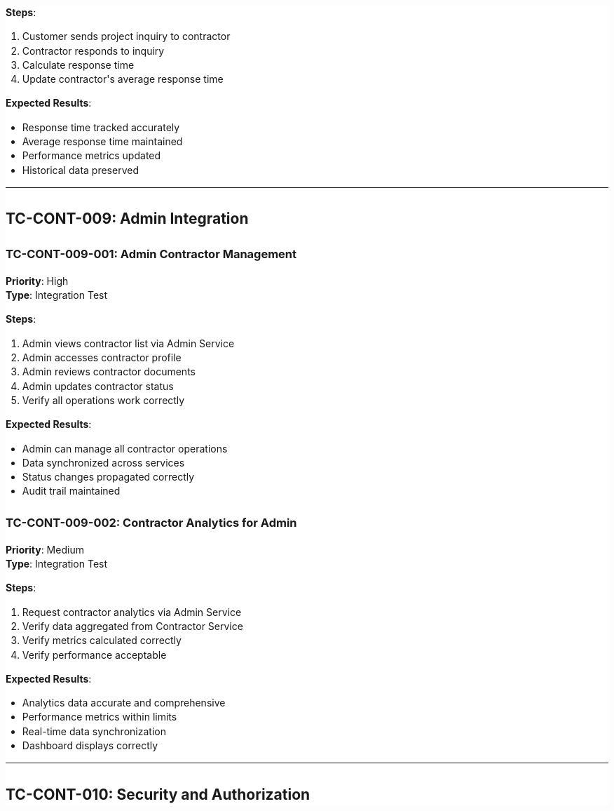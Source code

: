 **Steps**:
1. Customer sends project inquiry to contractor
2. Contractor responds to inquiry
3. Calculate response time
4. Update contractor's average response time

**Expected Results**:
- Response time tracked accurately
- Average response time maintained
- Performance metrics updated
- Historical data preserved

---

## TC-CONT-009: Admin Integration

### TC-CONT-009-001: Admin Contractor Management
**Priority**: High  
**Type**: Integration Test  

**Steps**:
1. Admin views contractor list via Admin Service
2. Admin accesses contractor profile
3. Admin reviews contractor documents
4. Admin updates contractor status
5. Verify all operations work correctly

**Expected Results**:
- Admin can manage all contractor operations
- Data synchronized across services
- Status changes propagated correctly
- Audit trail maintained

### TC-CONT-009-002: Contractor Analytics for Admin
**Priority**: Medium  
**Type**: Integration Test  

**Steps**:
1. Request contractor analytics via Admin Service
2. Verify data aggregated from Contractor Service
3. Verify metrics calculated correctly
4. Verify performance acceptable

**Expected Results**:
- Analytics data accurate and comprehensive
- Performance metrics within limits
- Real-time data synchronization
- Dashboard displays correctly

---

## TC-CONT-010: Security and Authorization
